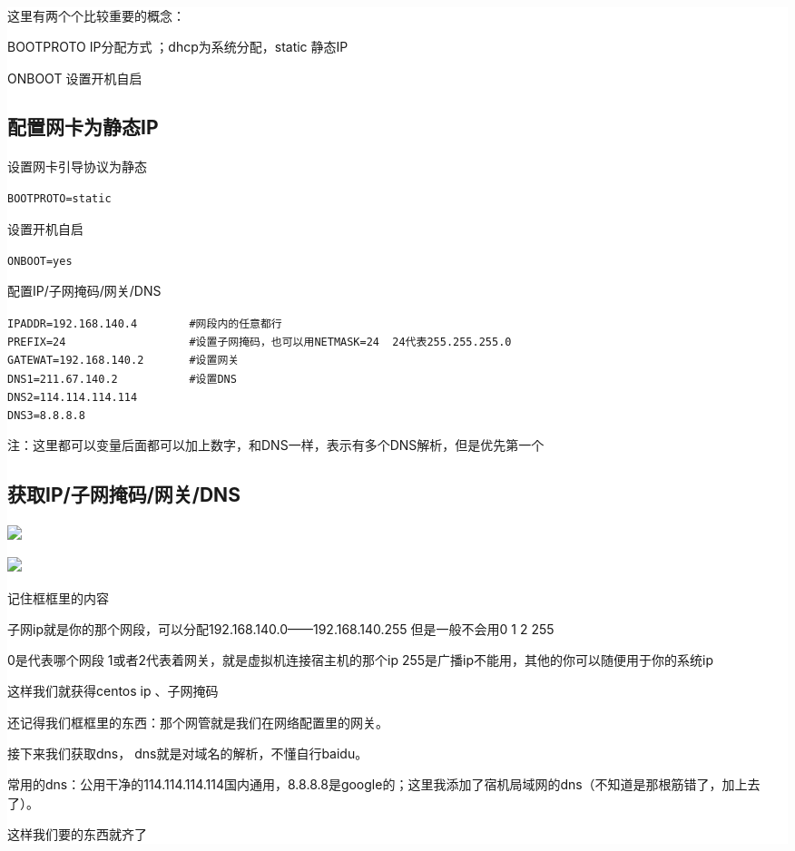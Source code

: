 这里有两个个比较重要的概念：

BOOTPROTO	IP分配方式 ；dhcp为系统分配，static 静态IP

ONBOOT		设置开机自启



## 配置网卡为静态IP



设置网卡引导协议为静态

```shell
BOOTPROTO=static
```

设置开机自启

```shell
ONBOOT=yes
```

配置IP/子网掩码/网关/DNS

```shell
IPADDR=192.168.140.4		#网段内的任意都行
PREFIX=24					#设置子网掩码，也可以用NETMASK=24	24代表255.255.255.0
GATEWAT=192.168.140.2		#设置网关	
DNS1=211.67.140.2			#设置DNS
DNS2=114.114.114.114
DNS3=8.8.8.8
```

注：这里都可以变量后面都可以加上数字，和DNS一样，表示有多个DNS解析，但是优先第一个



## 获取IP/子网掩码/网关/DNS

![](https://i.loli.net/2019/03/14/5c8a3df14546c.jpg)



![](https://i.loli.net/2019/03/14/5c8a42cc2fc01.png)

记住框框里的内容

子网ip就是你的那个网段，可以分配192.168.140.0——192.168.140.255 但是一般不会用0 1 2 255

0是代表哪个网段 1或者2代表着网关，就是虚拟机连接宿主机的那个ip 255是广播ip不能用，其他的你可以随便用于你的系统ip

这样我们就获得centos ip 、子网掩码

还记得我们框框里的东西：那个网管就是我们在网络配置里的网关。

接下来我们获取dns， dns就是对域名的解析，不懂自行baidu。

常用的dns：公用干净的114.114.114.114国内通用，8.8.8.8是google的；这里我添加了宿机局域网的dns（不知道是那根筋错了，加上去了）。

这样我们要的东西就齐了
